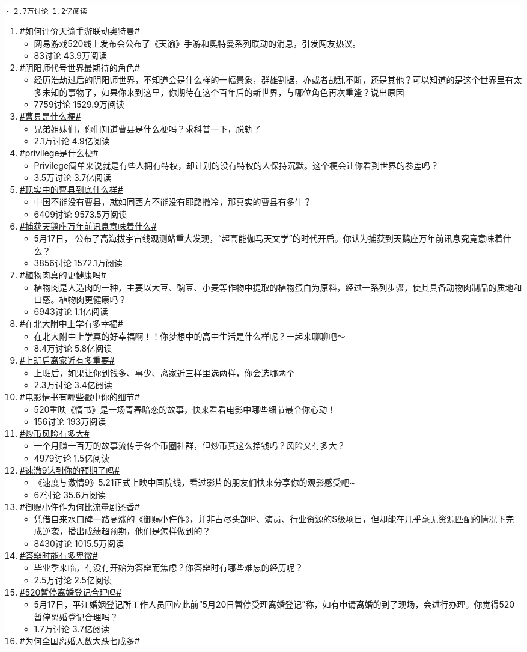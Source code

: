     - 2.7万讨论 1.2亿阅读
1. [#如何评价天谕手游联动奥特曼#](https://s.weibo.com/weibo?q=%23%E5%A6%82%E4%BD%95%E8%AF%84%E4%BB%B7%E5%A4%A9%E8%B0%95%E6%89%8B%E6%B8%B8%E8%81%94%E5%8A%A8%E5%A5%A5%E7%89%B9%E6%9B%BC%23)
    - 网易游戏520线上发布会公布了《天谕》手游和奥特曼系列联动的消息，引发网友热议。
    - 83讨论 43.9万阅读
1. [#阴阳师代号世界最期待的角色#](https://s.weibo.com/weibo?q=%23%E9%98%B4%E9%98%B3%E5%B8%88%E4%BB%A3%E5%8F%B7%E4%B8%96%E7%95%8C%E6%9C%80%E6%9C%9F%E5%BE%85%E7%9A%84%E8%A7%92%E8%89%B2%23)
    - 经历浩劫过后的阴阳师世界，不知道会是什么样的一幅景象，群雄割据，亦或者战乱不断，还是其他？可以知道的是这个世界里有太多未知的事物了，如果你来到这里，你期待在这个百年后的新世界，与哪位角色再次重逢？说出原因
    - 7759讨论 1529.9万阅读
1. [#曹县是什么梗#](https://s.weibo.com/weibo?q=%23%E6%9B%B9%E5%8E%BF%E6%98%AF%E4%BB%80%E4%B9%88%E6%A2%97%23)
    - 兄弟姐妹们，你们知道曹县是什么梗吗？求科普一下，脱轨了
    - 2.1万讨论 4.9亿阅读
1. [#privilege是什么梗#](https://s.weibo.com/weibo?q=%23privilege%E6%98%AF%E4%BB%80%E4%B9%88%E6%A2%97%23)
    - Privilege简单来说就是有些人拥有特权，却让别的没有特权的人保持沉默。这个梗会让你看到世界的参差吗？
    - 3.5万讨论 3.7亿阅读
1. [#现实中的曹县到底什么样#](https://s.weibo.com/weibo?q=%23%E7%8E%B0%E5%AE%9E%E4%B8%AD%E7%9A%84%E6%9B%B9%E5%8E%BF%E5%88%B0%E5%BA%95%E4%BB%80%E4%B9%88%E6%A0%B7%23)
    - 中国不能没有曹县，就如同西方不能没有耶路撒冷，那真实的曹县有多牛？
    - 6409讨论 9573.5万阅读
1. [#捕获天鹅座万年前讯息意味着什么#](https://s.weibo.com/weibo?q=%23%E6%8D%95%E8%8E%B7%E5%A4%A9%E9%B9%85%E5%BA%A7%E4%B8%87%E5%B9%B4%E5%89%8D%E8%AE%AF%E6%81%AF%E6%84%8F%E5%91%B3%E7%9D%80%E4%BB%80%E4%B9%88%23)
    - 5月17日， 公布了高海拔宇宙线观测站重大发现，“超高能伽马天文学”的时代开启。你认为捕获到天鹅座万年前讯息究竟意味着什么？
    - 3856讨论 1572.1万阅读
1. [#植物肉真的更健康吗#](https://s.weibo.com/weibo?q=%23%E6%A4%8D%E7%89%A9%E8%82%89%E7%9C%9F%E7%9A%84%E6%9B%B4%E5%81%A5%E5%BA%B7%E5%90%97%23)
    - 植物肉是人造肉的一种，主要以大豆、豌豆、小麦等作物中提取的植物蛋白为原料，经过一系列步骤，使其具备动物肉制品的质地和口感。植物肉更健康吗？
    - 6943讨论 1.1亿阅读
1. [#在北大附中上学有多幸福#](https://s.weibo.com/weibo?q=%23%E5%9C%A8%E5%8C%97%E5%A4%A7%E9%99%84%E4%B8%AD%E4%B8%8A%E5%AD%A6%E6%9C%89%E5%A4%9A%E5%B9%B8%E7%A6%8F%23)
    - 在北大附中上学真的好幸福啊！！你梦想中的高中生活是什么样呢？一起来聊聊吧～
    - 8.4万讨论 5.8亿阅读
1. [#上班后离家近有多重要#](https://s.weibo.com/weibo?q=%23%E4%B8%8A%E7%8F%AD%E5%90%8E%E7%A6%BB%E5%AE%B6%E8%BF%91%E6%9C%89%E5%A4%9A%E9%87%8D%E8%A6%81%23)
    - 上班后，如果让你到钱多、事少、离家近三样里选两样，你会选哪两个
    - 2.3万讨论 3.4亿阅读
1. [#电影情书有哪些戳中你的细节#](https://s.weibo.com/weibo?q=%23%E7%94%B5%E5%BD%B1%E6%83%85%E4%B9%A6%E6%9C%89%E5%93%AA%E4%BA%9B%E6%88%B3%E4%B8%AD%E4%BD%A0%E7%9A%84%E7%BB%86%E8%8A%82%23)
    - 520重映《情书》是一场青春暗恋的故事，快来看看电影中哪些细节最令你心动！
    - 156讨论 193万阅读
1. [#炒币风险有多大#](https://s.weibo.com/weibo?q=%23%E7%82%92%E5%B8%81%E9%A3%8E%E9%99%A9%E6%9C%89%E5%A4%9A%E5%A4%A7%23)
    - 一个月赚一百万的故事流传于各个币圈社群，但炒币真这么挣钱吗？风险又有多大？
    - 4979讨论 1.5亿阅读
1. [#速激9达到你的预期了吗#](https://s.weibo.com/weibo?q=%23%E9%80%9F%E6%BF%809%E8%BE%BE%E5%88%B0%E4%BD%A0%E7%9A%84%E9%A2%84%E6%9C%9F%E4%BA%86%E5%90%97%23)
    - 《速度与激情9》5.21正式上映中国院线，看过影片的朋友们快来分享你的观影感受吧~
    - 67讨论 35.6万阅读
1. [#御赐小仵作为何比流量剧还香#](https://s.weibo.com/weibo?q=%23%E5%BE%A1%E8%B5%90%E5%B0%8F%E4%BB%B5%E4%BD%9C%E4%B8%BA%E4%BD%95%E6%AF%94%E6%B5%81%E9%87%8F%E5%89%A7%E8%BF%98%E9%A6%99%23)
    - 凭借自来水口碑一路高涨的《御赐小仵作》，并非占尽头部IP、演员、行业资源的S级项目，但却能在几乎毫无资源匹配的情况下完成逆袭，播出成绩超预期，他们是怎样做到的？
    - 8430讨论 1015.5万阅读
1. [#答辩时能有多卑微#](https://s.weibo.com/weibo?q=%23%E7%AD%94%E8%BE%A9%E6%97%B6%E8%83%BD%E6%9C%89%E5%A4%9A%E5%8D%91%E5%BE%AE%23)
    - 毕业季来临，有没有开始为答辩而焦虑？你答辩时有哪些难忘的经历呢？
    - 2.5万讨论 2.5亿阅读
1. [#520暂停离婚登记合理吗#](https://s.weibo.com/weibo?q=%23520%E6%9A%82%E5%81%9C%E7%A6%BB%E5%A9%9A%E7%99%BB%E8%AE%B0%E5%90%88%E7%90%86%E5%90%97%23)
    - 5月17日，平江婚姻登记所工作人员回应此前“5月20日暂停受理离婚登记”称，如有申请离婚的到了现场，会进行办理。你觉得520暂停离婚登记合理吗？
    - 1.7万讨论 3.7亿阅读
1. [#为何全国离婚人数大跌七成多#](https://s.weibo.com/weibo?q=%23%E4%B8%BA%E4%BD%95%E5%85%A8%E5%9B%BD%E7%A6%BB%E5%A9%9A%E4%BA%BA%E6%95%B0%E5%A4%A7%E8%B7%8C%E4%B8%83%E6%88%90%E5%A4%9A%23)